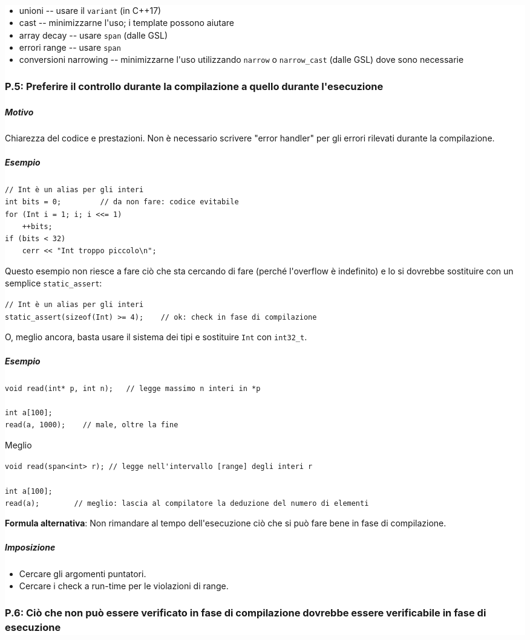 * unioni -- usare il `variant` (in C++17)
* cast -- minimizzarne l'uso; i template possono aiutare
* array decay -- usare `span` (dalle GSL)
* errori range -- usare `span`
* conversioni narrowing -- minimizzarne l'uso utilizzando `narrow` o `narrow_cast` (dalle GSL) dove sono necessarie

### <a name="Rp-compile-time"></a>P.5: Preferire il controllo durante la compilazione a quello durante l'esecuzione

##### Motivo

Chiarezza del codice e prestazioni.
Non è necessario scrivere "error handler" per gli errori rilevati durante la compilazione.

##### Esempio

    // Int è un alias per gli interi
    int bits = 0;         // da non fare: codice evitabile
    for (Int i = 1; i; i <<= 1)
        ++bits;
    if (bits < 32)
        cerr << "Int troppo piccolo\n";

Questo esempio non riesce a fare ciò che sta cercando di fare (perché l'overflow è indefinito) e lo si dovrebbe sostituire con un semplice `static_assert`:

    // Int è un alias per gli interi
    static_assert(sizeof(Int) >= 4);    // ok: check in fase di compilazione

O, meglio ancora, basta usare il sistema dei tipi e sostituire `Int` con `int32_t`.

##### Esempio

    void read(int* p, int n);   // legge massimo n interi in *p
    
    int a[100];
    read(a, 1000);    // male, oltre la fine

Meglio

    void read(span<int> r); // legge nell'intervallo [range] degli interi r
    
    int a[100];
    read(a);        // meglio: lascia al compilatore la deduzione del numero di elementi

**Formula alternativa**: Non rimandare al tempo dell'esecuzione ciò che si può fare bene in fase di compilazione.

##### Imposizione

* Cercare gli argomenti puntatori.
* Cercare i check a run-time per le violazioni di range.

### <a name="Rp-run-time"></a>P.6: Ciò che non può essere verificato in fase di compilazione dovrebbe essere verificabile in fase di esecuzione
